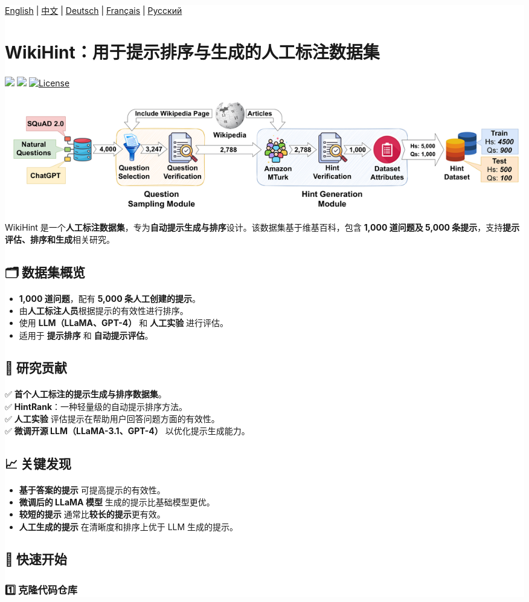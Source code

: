 [English](README.md) | [中文](README.zh.md) | [Deutsch](README.de.md) | [Français](README.fr.md) | [Русский](README.ru.md)

# WikiHint：用于提示排序与生成的人工标注数据集

<a href="https://doi.org/10.48550/arXiv.2412.01626"><img src="https://img.shields.io/static/v1?label=Paper&message=arXiv&color=green&logo=arxiv"></a>
<a href="https://colab.research.google.com/github/DataScienceUIBK/WikiHint/blob/main/HintRank/Demo.ipynb"><img src="https://img.shields.io/static/v1?label=Colab&message=Colab&logo=Google%20Colab&color=f9ab00"></a>
[![License](https://img.shields.io/badge/License-CC%20BY%204.0-blue)](https://creativecommons.org/licenses/by/4.0/)

<img src="https://github.com/DataScienceUIBK/WikiHint/blob/main/WikiHint/Pipeline.png">

WikiHint 是一个**人工标注数据集**，专为**自动提示生成与排序**设计。该数据集基于维基百科，包含 **1,000 道问题及 5,000 条提示**，支持**提示评估、排序和生成**相关研究。

## 🗂 数据集概览

- **1,000 道问题**，配有 **5,000 条人工创建的提示**。
- 由**人工标注人员**根据提示的有效性进行排序。
- 使用 **LLM（LLaMA、GPT-4）** 和 **人工实验** 进行评估。
- 适用于 **提示排序** 和 **自动提示评估**。

## 🔬 研究贡献

✅ **首个人工标注的提示生成与排序数据集**。  
✅ **HintRank**：一种轻量级的自动提示排序方法。  
✅ **人工实验** 评估提示在帮助用户回答问题方面的有效性。  
✅ **微调开源 LLM（LLaMA-3.1、GPT-4）** 以优化提示生成能力。  

## 📈 关键发现

- **基于答案的提示** 可提高提示的有效性。  
- **微调后的 LLaMA 模型** 生成的提示比基础模型更优。  
- **较短的提示** 通常比**较长的提示**更有效。  
- **人工生成的提示** 在清晰度和排序上优于 LLM 生成的提示。

## 🚀 快速开始

### 1️⃣ 克隆代码仓库
